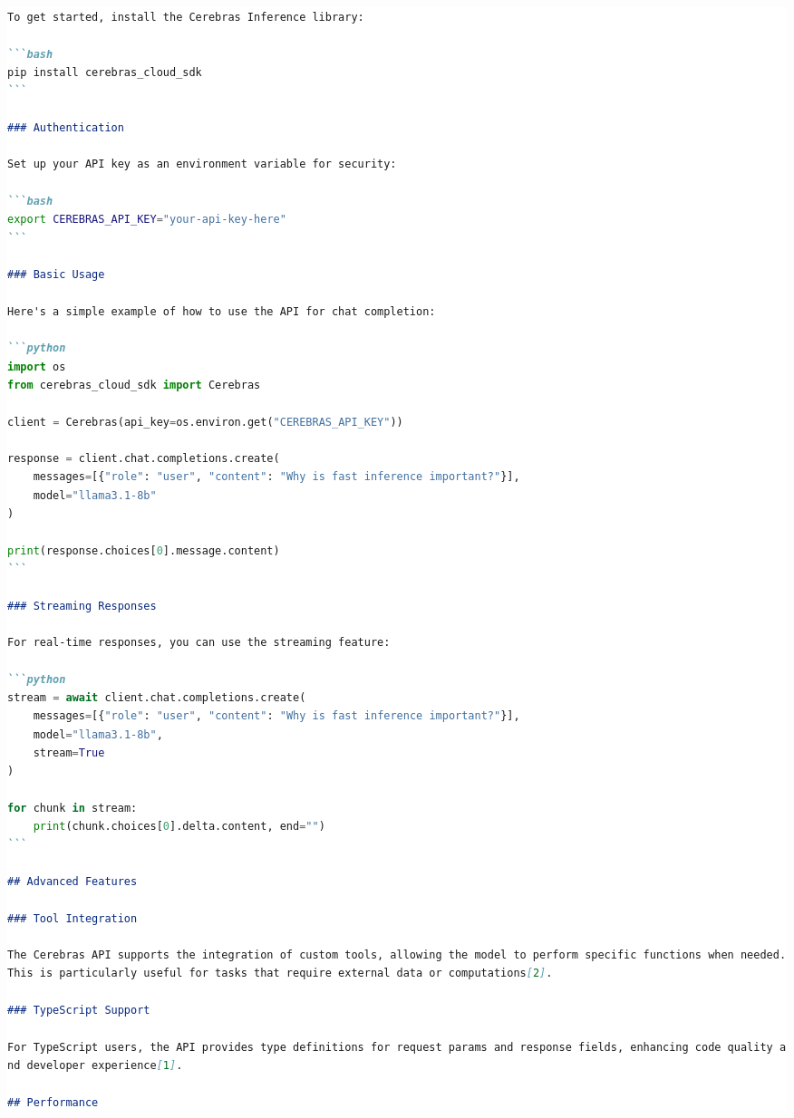 ````markdown
To get started, install the Cerebras Inference library:

```bash
pip install cerebras_cloud_sdk
```

### Authentication

Set up your API key as an environment variable for security:

```bash
export CEREBRAS_API_KEY="your-api-key-here"
```

### Basic Usage

Here's a simple example of how to use the API for chat completion:

```python
import os
from cerebras_cloud_sdk import Cerebras

client = Cerebras(api_key=os.environ.get("CEREBRAS_API_KEY"))

response = client.chat.completions.create(
    messages=[{"role": "user", "content": "Why is fast inference important?"}],
    model="llama3.1-8b"
)

print(response.choices[0].message.content)
```

### Streaming Responses

For real-time responses, you can use the streaming feature:

```python
stream = await client.chat.completions.create(
    messages=[{"role": "user", "content": "Why is fast inference important?"}],
    model="llama3.1-8b",
    stream=True
)

for chunk in stream:
    print(chunk.choices[0].delta.content, end="")
```

## Advanced Features

### Tool Integration

The Cerebras API supports the integration of custom tools, allowing the model to perform specific functions when needed. This is particularly useful for tasks that require external data or computations[2].

### TypeScript Support

For TypeScript users, the API provides type definitions for request params and response fields, enhancing code quality and developer experience[1].

## Performance

````